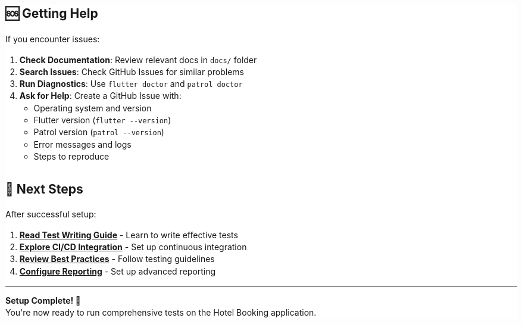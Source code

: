 ## 🆘 Getting Help

If you encounter issues:

1. **Check Documentation**: Review relevant docs in `docs/` folder
2. **Search Issues**: Check GitHub Issues for similar problems
3. **Run Diagnostics**: Use `flutter doctor` and `patrol doctor`
4. **Ask for Help**: Create a GitHub Issue with:
   - Operating system and version
   - Flutter version (`flutter --version`)
   - Patrol version (`patrol --version`)
   - Error messages and logs
   - Steps to reproduce

## 🎯 Next Steps

After successful setup:

1. **[Read Test Writing Guide](../testing/writing-tests.md)** - Learn to write effective tests
2. **[Explore CI/CD Integration](../ci-cd/overview.md)** - Set up continuous integration
3. **[Review Best Practices](../testing/best-practices.md)** - Follow testing guidelines
4. **[Configure Reporting](../reporting/allure-setup.md)** - Set up advanced reporting

---

**Setup Complete! 🎉**  
You're now ready to run comprehensive tests on the Hotel Booking application.